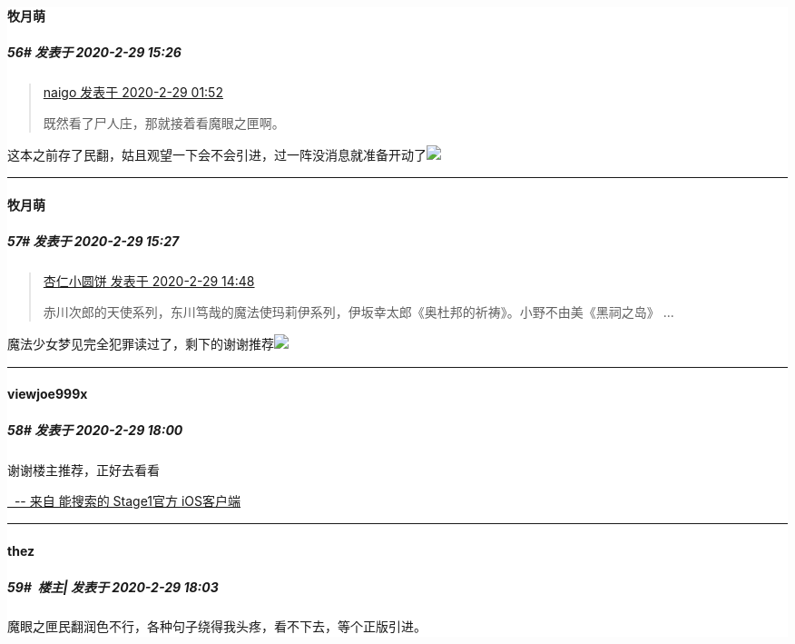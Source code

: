 ####  牧月萌  
##### 56#       发表于 2020-2-29 15:26



<blockquote><a href="httphttps://bbs.saraba1st.com/2b/forum.php?mod=redirect&amp;goto=findpost&amp;pid=46563905&amp;ptid=1913839" target="_blank">naigo 发表于 2020-2-29 01:52</a>

既然看了尸人庄，那就接着看魔眼之匣啊。</blockquote>
这本之前存了民翻，姑且观望一下会不会引进，过一阵没消息就准备开动了<img src="https://static.saraba1st.com/image/smiley/face2017/067.png" referrerpolicy="no-referrer">







-----

####  牧月萌  
##### 57#       发表于 2020-2-29 15:27



<blockquote><a href="httphttps://bbs.saraba1st.com/2b/forum.php?mod=redirect&amp;goto=findpost&amp;pid=46568236&amp;ptid=1913839" target="_blank">杏仁小圆饼 发表于 2020-2-29 14:48</a>

赤川次郎的天使系列，东川笃哉的魔法使玛莉伊系列，伊坂幸太郎《奥杜邦的祈祷》。小野不由美《黑祠之岛》 ...</blockquote>
魔法少女梦见完全犯罪读过了，剩下的谢谢推荐<img src="https://static.saraba1st.com/image/smiley/face2017/074.png" referrerpolicy="no-referrer">







-----

####  viewjoe999x  
##### 58#       发表于 2020-2-29 18:00




谢谢楼主推荐，正好去看看

[  -- 来自 能搜索的 Stage1官方 iOS客户端](https://itunes.apple.com/fi/app/saraba1st/id1221237470?mt=8)







-----

####  thez  
##### 59#         楼主| 发表于 2020-2-29 18:03




魔眼之匣民翻润色不行，各种句子绕得我头疼，看不下去，等个正版引进。


